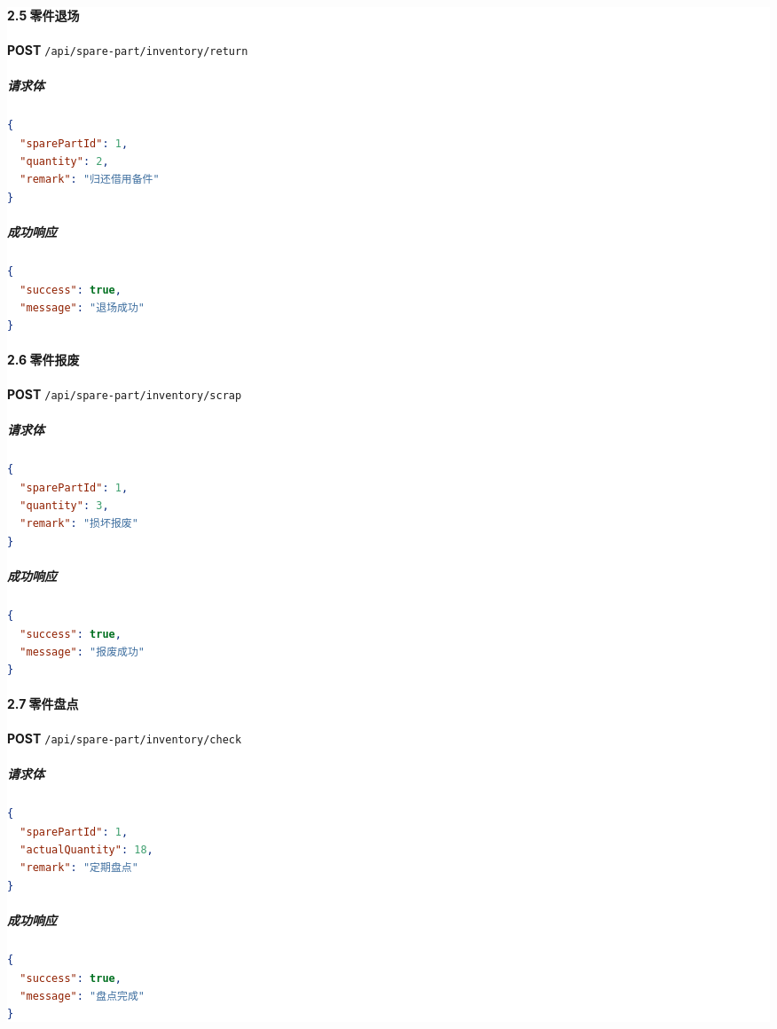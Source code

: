 #### 2.5 零件退场
**POST** `/api/spare-part/inventory/return`

##### 请求体
```json
{
  "sparePartId": 1,
  "quantity": 2,
  "remark": "归还借用备件"
}
```

##### 成功响应
```json
{
  "success": true,
  "message": "退场成功"
}
```

#### 2.6 零件报废
**POST** `/api/spare-part/inventory/scrap`

##### 请求体
```json
{
  "sparePartId": 1,
  "quantity": 3,
  "remark": "损坏报废"
}
```

##### 成功响应
```json
{
  "success": true,
  "message": "报废成功"
}
```

#### 2.7 零件盘点
**POST** `/api/spare-part/inventory/check`

##### 请求体
```json
{
  "sparePartId": 1,
  "actualQuantity": 18,
  "remark": "定期盘点"
}
```

##### 成功响应
```json
{
  "success": true,
  "message": "盘点完成"
}
```
